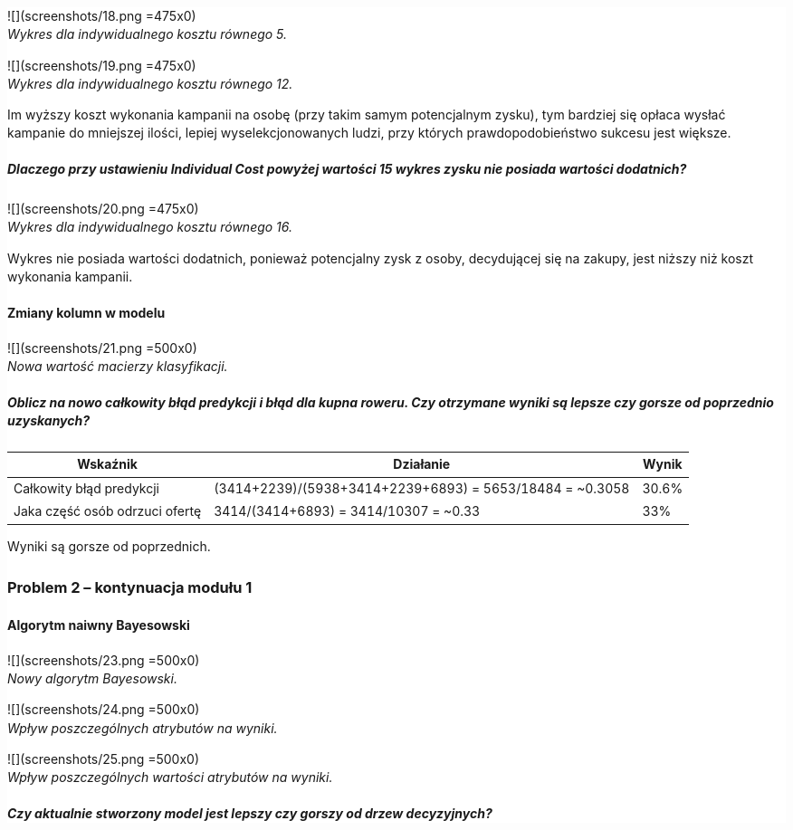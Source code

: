 ![](screenshots/18.png =475x0)  
_Wykres dla indywidualnego kosztu równego 5._

![](screenshots/19.png =475x0)  
_Wykres dla indywidualnego kosztu równego 12._

Im wyższy koszt wykonania kampanii na osobę (przy takim samym potencjalnym zysku), tym bardziej się opłaca wysłać kampanie do mniejszej ilości, lepiej wyselekcjonowanych ludzi, przy których prawdopodobieństwo sukcesu jest większe.

##### Dlaczego przy ustawieniu Individual Cost powyżej wartości 15 wykres zysku nie posiada wartości dodatnich?

![](screenshots/20.png =475x0)  
_Wykres dla indywidualnego kosztu równego 16._

Wykres nie posiada wartości dodatnich, ponieważ potencjalny zysk z osoby, decydującej się na zakupy, jest niższy niż koszt wykonania kampanii.

#### Zmiany kolumn w modelu

![](screenshots/21.png =500x0)  
_Nowa wartość macierzy klasyfikacji._

##### Oblicz na nowo całkowity błąd predykcji i błąd dla kupna roweru. Czy otrzymane wyniki są lepsze czy gorsze od poprzednio uzyskanych?

| Wskaźnik | Działanie | Wynik |
| --- | --- | --- |
Całkowity błąd predykcji | (3414+2239)/(5938+3414+2239+6893) = 5653/18484 = ~0.3058 | 30.6% |
Jaka część osób odrzuci ofertę | 3414/(3414+6893) = 3414/10307 = ~0.33 | 33%

Wyniki są gorsze od poprzednich.

### Problem 2 – kontynuacja modułu 1
#### Algorytm naiwny Bayesowski

![](screenshots/23.png =500x0)  
_Nowy algorytm Bayesowski._

![](screenshots/24.png =500x0)  
_Wpływ poszczególnych atrybutów na wyniki._

![](screenshots/25.png =500x0)  
_Wpływ poszczególnych wartości atrybutów na wyniki._

<div class="page-break"></div>

##### Czy aktualnie stworzony model jest lepszy czy gorszy od drzew decyzyjnych?
